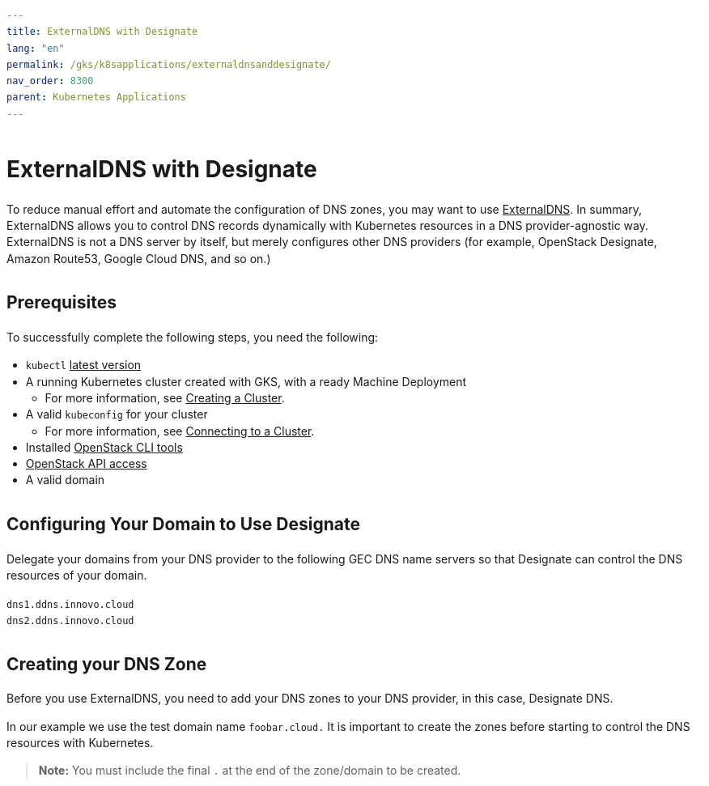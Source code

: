 ```yaml
---
title: ExternalDNS with Designate
lang: "en"
permalink: /gks/k8sapplications/externaldnsanddesignate/
nav_order: 8300
parent: Kubernetes Applications
---
```

# ExternalDNS with Designate

To reduce manual effort and automate the configuration of DNS zones, you may want to use [ExternalDNS](https://github.com/kubernetes-sigs/external-dns). In summary, ExternalDNS allows you to control DNS records dynamically with Kubernetes resources in a DNS provider-agnostic way. ExternalDNS is not a DNS server by itself, but merely configures other DNS providers (for example, OpenStack Designate, Amazon Route53, Google Cloud DNS, and so on.)

## Prerequisites

To successfully complete the following steps, you need the following:

* `kubectl` [latest version](https://kubernetes.io/de/docs/tasks/tools/install-kubectl/)
* A running Kubernetes cluster created with GKS, with a ready Machine Deployment
  * For more information, see [Creating a Cluster](/gks/clusterlifecycle/creatingacluster).
* A valid `kubeconfig` for your cluster
  * For more information, see [Connecting to a Cluster](/gks/accessmanagement/connectingtoacluster/).
* Installed [OpenStack CLI tools](https://docs.openstack.org/newton/user-guide/common/cli-install-openstack-command-line-clients.html)
* [OpenStack API access](https://docs.gec.io/optimist/guided_tour/step04/#credentials)
* A valid domain

## Configuring Your Domain to Use Designate

Delegate your domains from your DNS provider to the following GEC DNS name servers so that Designate can control the DNS resources of your domain.

```bash
dns1.ddns.innovo.cloud
dns2.ddns.innovo.cloud
```

## Creating your DNS Zone

Before you use ExternalDNS, you need to add your DNS zones to your DNS provider, in this case, Designate DNS.

In our example we use the test domain name `foobar.cloud.` It is important to create the zones before starting to control the DNS resources with Kubernetes.

> **Note:**
> You must include the final `.` at the end of the zone/domain to be created.
